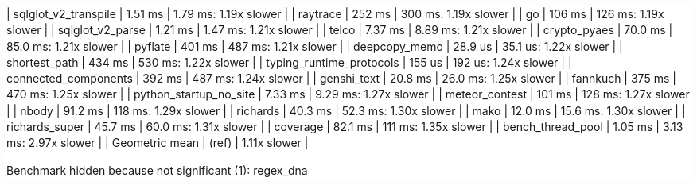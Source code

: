 | sqlglot_v2_transpile       | 1.51 ms                                                                                                           | 1.79 ms: 1.19x slower                                                                                                   |
| raytrace                   | 252 ms                                                                                                            | 300 ms: 1.19x slower                                                                                                    |
| go                         | 106 ms                                                                                                            | 126 ms: 1.19x slower                                                                                                    |
| sqlglot_v2_parse           | 1.21 ms                                                                                                           | 1.47 ms: 1.21x slower                                                                                                   |
| telco                      | 7.37 ms                                                                                                           | 8.89 ms: 1.21x slower                                                                                                   |
| crypto_pyaes               | 70.0 ms                                                                                                           | 85.0 ms: 1.21x slower                                                                                                   |
| pyflate                    | 401 ms                                                                                                            | 487 ms: 1.21x slower                                                                                                    |
| deepcopy_memo              | 28.9 us                                                                                                           | 35.1 us: 1.22x slower                                                                                                   |
| shortest_path              | 434 ms                                                                                                            | 530 ms: 1.22x slower                                                                                                    |
| typing_runtime_protocols   | 155 us                                                                                                            | 192 us: 1.24x slower                                                                                                    |
| connected_components       | 392 ms                                                                                                            | 487 ms: 1.24x slower                                                                                                    |
| genshi_text                | 20.8 ms                                                                                                           | 26.0 ms: 1.25x slower                                                                                                   |
| fannkuch                   | 375 ms                                                                                                            | 470 ms: 1.25x slower                                                                                                    |
| python_startup_no_site     | 7.33 ms                                                                                                           | 9.29 ms: 1.27x slower                                                                                                   |
| meteor_contest             | 101 ms                                                                                                            | 128 ms: 1.27x slower                                                                                                    |
| nbody                      | 91.2 ms                                                                                                           | 118 ms: 1.29x slower                                                                                                    |
| richards                   | 40.3 ms                                                                                                           | 52.3 ms: 1.30x slower                                                                                                   |
| mako                       | 12.0 ms                                                                                                           | 15.6 ms: 1.30x slower                                                                                                   |
| richards_super             | 45.7 ms                                                                                                           | 60.0 ms: 1.31x slower                                                                                                   |
| coverage                   | 82.1 ms                                                                                                           | 111 ms: 1.35x slower                                                                                                    |
| bench_thread_pool          | 1.05 ms                                                                                                           | 3.13 ms: 2.97x slower                                                                                                   |
| Geometric mean             | (ref)                                                                                                             | 1.11x slower                                                                                                            |

Benchmark hidden because not significant (1): regex_dna